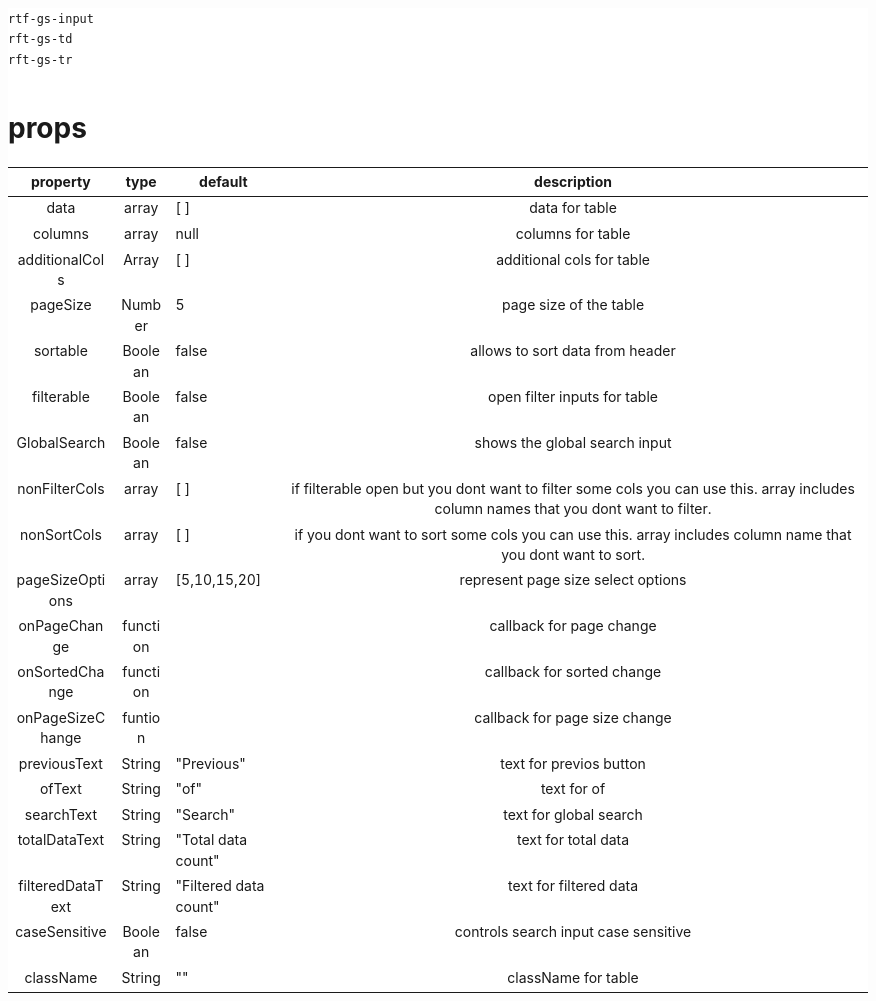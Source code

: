 ```
rtf-gs-input
rft-gs-td
rft-gs-tr
```

# props

|     property     |   type   | default               |                                                             description                                                              |
| :--------------: | :------: | --------------------- | :----------------------------------------------------------------------------------------------------------------------------------: |
|       data       |  array   | [ ]                   |                                                            data for table                                                            |
|     columns      |  array   | null                  |                                                          columns for table                                                           |
|  additionalCols  |  Array   | [ ]                   |                                                      additional cols for table                                                       |
|     pageSize     |  Number  | 5                     |                                                        page size of the table                                                        |
|     sortable     | Boolean  | false                 |                                                   allows to sort data from header                                                    |
|    filterable    | Boolean  | false                 |                                                     open filter inputs for table                                                     |
|   GlobalSearch   | Boolean  | false                 |                                                    shows the global search input                                                     |
|  nonFilterCols   |  array   | [ ]                   | if filterable open but you dont want to filter some cols you can use this. array includes column names that you dont want to filter. |
|   nonSortCols    |  array   | [ ]                   |             if you dont want to sort some cols you can use this. array includes column name that you dont want to sort.              |
| pageSizeOptions  |  array   | [5,10,15,20]          |                                                  represent page size select options                                                  |
|   onPageChange   | function |                       |                                                       callback for page change                                                       |
|  onSortedChange  | function |                       |                                                      callback for sorted change                                                      |
| onPageSizeChange | funtion  |                       |                                                    callback for page size change                                                     |
|   previousText   |  String  | "Previous"            |                                                       text for previos button                                                        |
|      ofText      |  String  | "of"                  |                                                             text for of                                                              |
|    searchText    |  String  | "Search"              |                                                        text for global search                                                        |
|  totalDataText   |  String  | "Total data count"    |                                                         text for total data                                                          |
| filteredDataText |  String  | "Filtered data count" |                                                        text for filtered data                                                        |
|  caseSensitive   | Boolean  | false                 |                                                 controls search input case sensitive                                                 |
|    className     |  String  | ""                    |                                                         className for table                                                          |
